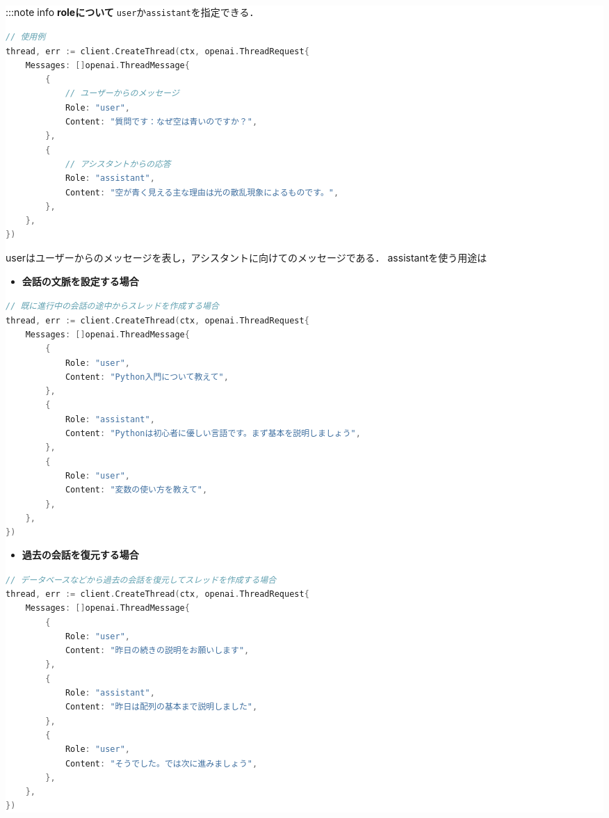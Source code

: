 ```bash

```

:::note info
**roleについて**
`user`か`assistant`を指定できる．
```go
// 使用例
thread, err := client.CreateThread(ctx, openai.ThreadRequest{
    Messages: []openai.ThreadMessage{
        {
            // ユーザーからのメッセージ
            Role: "user",
            Content: "質問です：なぜ空は青いのですか？",
        },
        {
            // アシスタントからの応答
            Role: "assistant",
            Content: "空が青く見える主な理由は光の散乱現象によるものです。",
        },
    },
})
```

userはユーザーからのメッセージを表し，アシスタントに向けてのメッセージである．
assistantを使う用途は
- **会話の文脈を設定する場合**
```go
// 既に進行中の会話の途中からスレッドを作成する場合
thread, err := client.CreateThread(ctx, openai.ThreadRequest{
    Messages: []openai.ThreadMessage{
        {
            Role: "user",
            Content: "Python入門について教えて",
        },
        {
            Role: "assistant",
            Content: "Pythonは初心者に優しい言語です。まず基本を説明しましょう",
        },
        {
            Role: "user",
            Content: "変数の使い方を教えて",
        },
    },
})
```
- **過去の会話を復元する場合**
```go
// データベースなどから過去の会話を復元してスレッドを作成する場合
thread, err := client.CreateThread(ctx, openai.ThreadRequest{
    Messages: []openai.ThreadMessage{
        {
            Role: "user",
            Content: "昨日の続きの説明をお願いします",
        },
        {
            Role: "assistant",
            Content: "昨日は配列の基本まで説明しました",
        },
        {
            Role: "user",
            Content: "そうでした。では次に進みましょう",
        },
    },
})
```